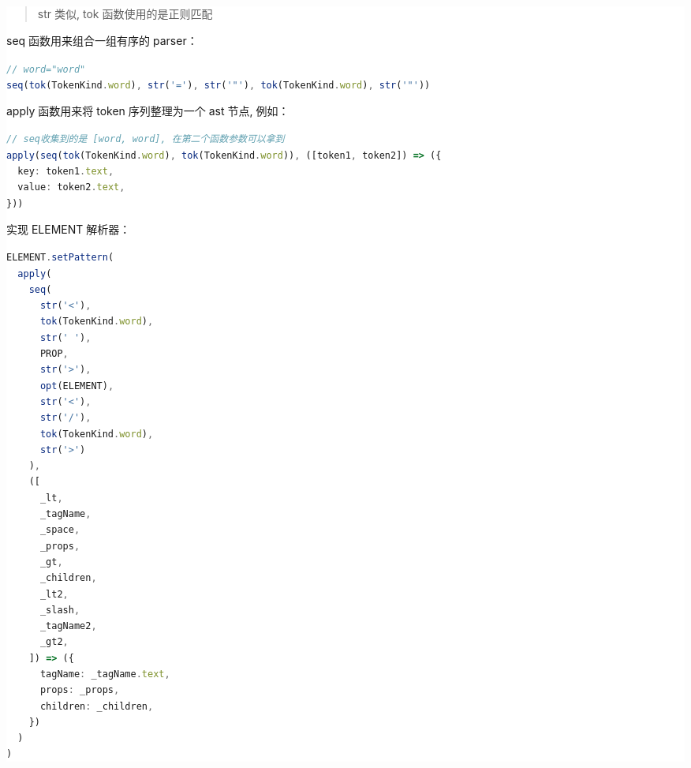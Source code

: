 > str 类似, tok 函数使用的是正则匹配

seq 函数用来组合一组有序的 parser：

```ts
// word="word"
seq(tok(TokenKind.word), str('='), str('"'), tok(TokenKind.word), str('"'))
```

apply 函数用来将 token 序列整理为一个 ast 节点, 例如：

```ts
// seq收集到的是 [word, word], 在第二个函数参数可以拿到
apply(seq(tok(TokenKind.word), tok(TokenKind.word)), ([token1, token2]) => ({
  key: token1.text,
  value: token2.text,
}))
```

实现 ELEMENT 解析器：

```ts
ELEMENT.setPattern(
  apply(
    seq(
      str('<'),
      tok(TokenKind.word),
      str(' '),
      PROP,
      str('>'),
      opt(ELEMENT),
      str('<'),
      str('/'),
      tok(TokenKind.word),
      str('>')
    ),
    ([
      _lt,
      _tagName,
      _space,
      _props,
      _gt,
      _children,
      _lt2,
      _slash,
      _tagName2,
      _gt2,
    ]) => ({
      tagName: _tagName.text,
      props: _props,
      children: _children,
    })
  )
)
```
